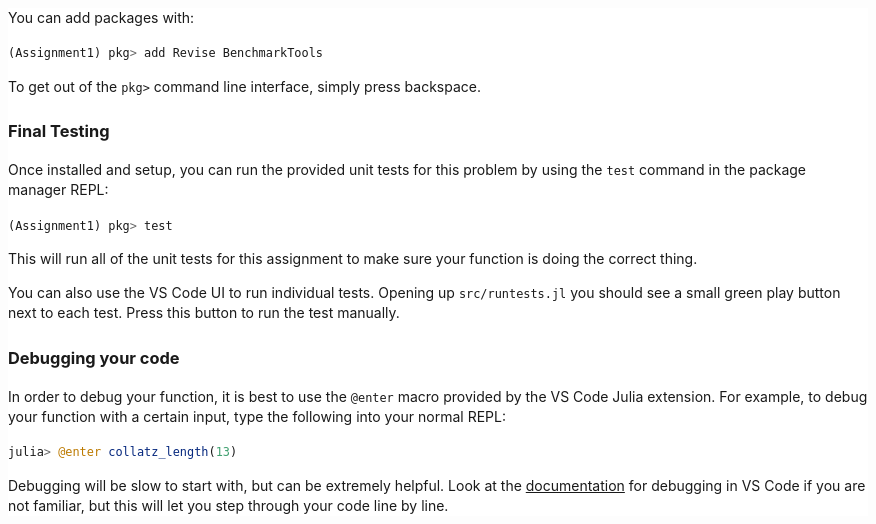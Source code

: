 You can add packages with:
```julia
(Assignment1) pkg> add Revise BenchmarkTools
```

To get out of the `pkg>` command line interface, simply press backspace.

### Final Testing

Once installed and setup, you can run the provided unit tests for this problem by using the `test` command in the package manager REPL:
```julia
(Assignment1) pkg> test
```
This will run all of the unit tests for this assignment to make sure your function is doing the correct thing.

You can also use the VS Code UI to run individual tests. Opening up `src/runtests.jl` you should see a small green play button next to each test. Press this button to run the test manually.

### Debugging your code

In order to debug your function, it is best to use the `@enter` macro provided by the VS Code Julia extension. For example, to debug your function with a certain input, type the following into your normal REPL:
```julia
julia> @enter collatz_length(13)
```
Debugging will be slow to start with, but can be extremely helpful. Look at the [documentation](https://code.visualstudio.com/Docs/editor/debugging#_debug-actions) for debugging in VS Code if you are not familiar, but this will let you step through your code line by line.